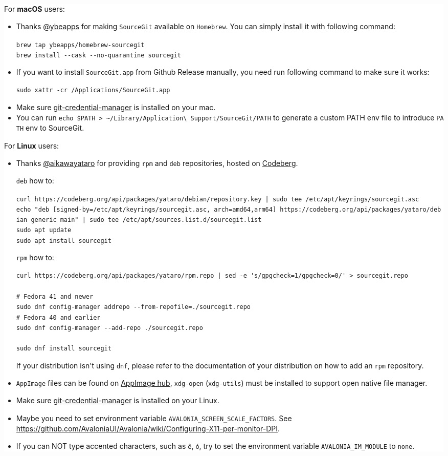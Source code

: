 For **macOS** users:

* Thanks [@ybeapps](https://github.com/ybeapps) for making `SourceGit` available on `Homebrew`. You can simply install it with following command:
  ```shell
  brew tap ybeapps/homebrew-sourcegit
  brew install --cask --no-quarantine sourcegit
  ```
* If you want to install `SourceGit.app` from Github Release manually, you need run following command to make sure it works:
  ```shell
  sudo xattr -cr /Applications/SourceGit.app
  ```
* Make sure [git-credential-manager](https://github.com/git-ecosystem/git-credential-manager/releases) is installed on your mac.
* You can run `echo $PATH > ~/Library/Application\ Support/SourceGit/PATH` to generate a custom PATH env file to introduce `PATH` env to SourceGit.

For **Linux** users:

* Thanks [@aikawayataro](https://github.com/aikawayataro) for providing `rpm` and `deb` repositories, hosted on [Codeberg](https://codeberg.org/yataro/-/packages).

  `deb` how to:
  ```shell
  curl https://codeberg.org/api/packages/yataro/debian/repository.key | sudo tee /etc/apt/keyrings/sourcegit.asc
  echo "deb [signed-by=/etc/apt/keyrings/sourcegit.asc, arch=amd64,arm64] https://codeberg.org/api/packages/yataro/debian generic main" | sudo tee /etc/apt/sources.list.d/sourcegit.list
  sudo apt update
  sudo apt install sourcegit
  ```

  `rpm` how to:
  ```shell
  curl https://codeberg.org/api/packages/yataro/rpm.repo | sed -e 's/gpgcheck=1/gpgcheck=0/' > sourcegit.repo

  # Fedora 41 and newer
  sudo dnf config-manager addrepo --from-repofile=./sourcegit.repo
  # Fedora 40 and earlier
  sudo dnf config-manager --add-repo ./sourcegit.repo

  sudo dnf install sourcegit
  ```

  If your distribution isn't using `dnf`, please refer to the documentation of your distribution on how to add an `rpm` repository.
* `AppImage` files can be found on [AppImage hub](https://appimage.github.io/SourceGit/), `xdg-open` (`xdg-utils`) must be installed to support open native file manager.
* Make sure [git-credential-manager](https://github.com/git-ecosystem/git-credential-manager/releases) is installed on your Linux.
* Maybe you need to set environment variable `AVALONIA_SCREEN_SCALE_FACTORS`. See https://github.com/AvaloniaUI/Avalonia/wiki/Configuring-X11-per-monitor-DPI.
* If you can NOT type accented characters, such as `ê`, `ó`, try to set the environment variable `AVALONIA_IM_MODULE` to `none`.
